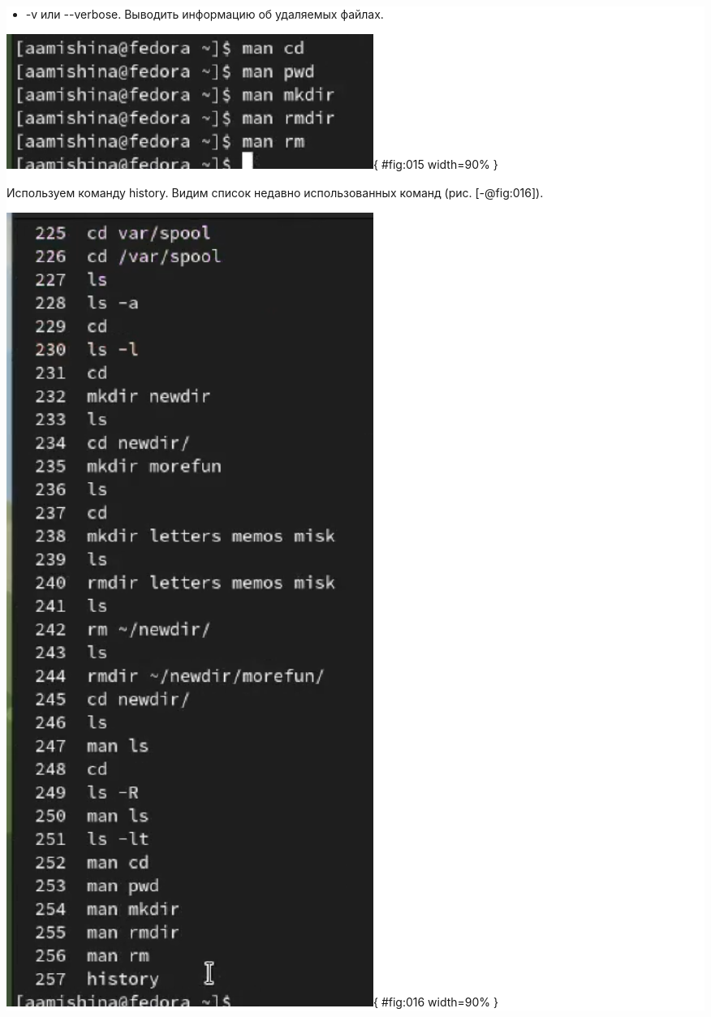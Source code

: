* -v или --verbose. Выводить информацию об удаляемых файлах.

![Использование команды man](image/fig15.png){ #fig:015 width=90% }

Используем команду history. Видим список недавно использованных команд (рис. [-@fig:016]).

![Использование команды history](image/fig16.png){ #fig:016 width=90% }